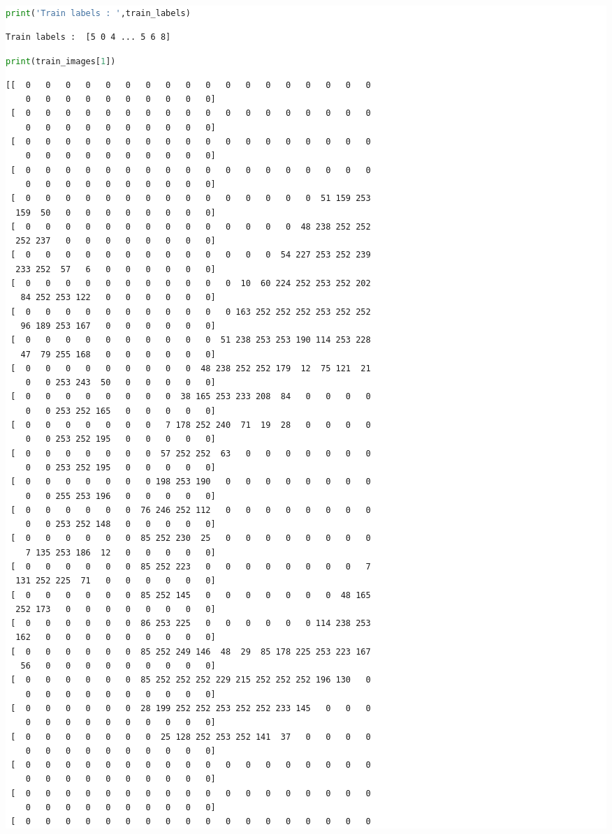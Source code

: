 

```python
print('Train labels : ',train_labels)
```

    Train labels :  [5 0 4 ... 5 6 8]
    


```python
print(train_images[1])
```

    [[  0   0   0   0   0   0   0   0   0   0   0   0   0   0   0   0   0   0
        0   0   0   0   0   0   0   0   0   0]
     [  0   0   0   0   0   0   0   0   0   0   0   0   0   0   0   0   0   0
        0   0   0   0   0   0   0   0   0   0]
     [  0   0   0   0   0   0   0   0   0   0   0   0   0   0   0   0   0   0
        0   0   0   0   0   0   0   0   0   0]
     [  0   0   0   0   0   0   0   0   0   0   0   0   0   0   0   0   0   0
        0   0   0   0   0   0   0   0   0   0]
     [  0   0   0   0   0   0   0   0   0   0   0   0   0   0   0  51 159 253
      159  50   0   0   0   0   0   0   0   0]
     [  0   0   0   0   0   0   0   0   0   0   0   0   0   0  48 238 252 252
      252 237   0   0   0   0   0   0   0   0]
     [  0   0   0   0   0   0   0   0   0   0   0   0   0  54 227 253 252 239
      233 252  57   6   0   0   0   0   0   0]
     [  0   0   0   0   0   0   0   0   0   0   0  10  60 224 252 253 252 202
       84 252 253 122   0   0   0   0   0   0]
     [  0   0   0   0   0   0   0   0   0   0   0 163 252 252 252 253 252 252
       96 189 253 167   0   0   0   0   0   0]
     [  0   0   0   0   0   0   0   0   0   0  51 238 253 253 190 114 253 228
       47  79 255 168   0   0   0   0   0   0]
     [  0   0   0   0   0   0   0   0   0  48 238 252 252 179  12  75 121  21
        0   0 253 243  50   0   0   0   0   0]
     [  0   0   0   0   0   0   0   0  38 165 253 233 208  84   0   0   0   0
        0   0 253 252 165   0   0   0   0   0]
     [  0   0   0   0   0   0   0   7 178 252 240  71  19  28   0   0   0   0
        0   0 253 252 195   0   0   0   0   0]
     [  0   0   0   0   0   0   0  57 252 252  63   0   0   0   0   0   0   0
        0   0 253 252 195   0   0   0   0   0]
     [  0   0   0   0   0   0   0 198 253 190   0   0   0   0   0   0   0   0
        0   0 255 253 196   0   0   0   0   0]
     [  0   0   0   0   0   0  76 246 252 112   0   0   0   0   0   0   0   0
        0   0 253 252 148   0   0   0   0   0]
     [  0   0   0   0   0   0  85 252 230  25   0   0   0   0   0   0   0   0
        7 135 253 186  12   0   0   0   0   0]
     [  0   0   0   0   0   0  85 252 223   0   0   0   0   0   0   0   0   7
      131 252 225  71   0   0   0   0   0   0]
     [  0   0   0   0   0   0  85 252 145   0   0   0   0   0   0   0  48 165
      252 173   0   0   0   0   0   0   0   0]
     [  0   0   0   0   0   0  86 253 225   0   0   0   0   0   0 114 238 253
      162   0   0   0   0   0   0   0   0   0]
     [  0   0   0   0   0   0  85 252 249 146  48  29  85 178 225 253 223 167
       56   0   0   0   0   0   0   0   0   0]
     [  0   0   0   0   0   0  85 252 252 252 229 215 252 252 252 196 130   0
        0   0   0   0   0   0   0   0   0   0]
     [  0   0   0   0   0   0  28 199 252 252 253 252 252 233 145   0   0   0
        0   0   0   0   0   0   0   0   0   0]
     [  0   0   0   0   0   0   0  25 128 252 253 252 141  37   0   0   0   0
        0   0   0   0   0   0   0   0   0   0]
     [  0   0   0   0   0   0   0   0   0   0   0   0   0   0   0   0   0   0
        0   0   0   0   0   0   0   0   0   0]
     [  0   0   0   0   0   0   0   0   0   0   0   0   0   0   0   0   0   0
        0   0   0   0   0   0   0   0   0   0]
     [  0   0   0   0   0   0   0   0   0   0   0   0   0   0   0   0   0   0